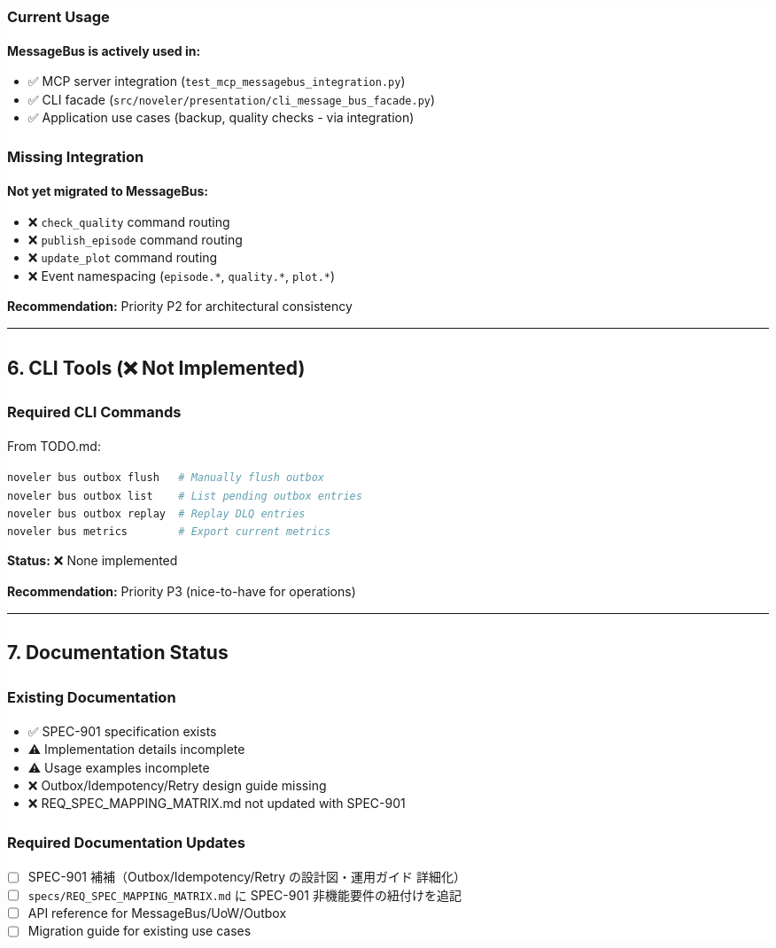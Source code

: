 ### Current Usage

**MessageBus is actively used in:**
- ✅ MCP server integration (`test_mcp_messagebus_integration.py`)
- ✅ CLI facade (`src/noveler/presentation/cli_message_bus_facade.py`)
- ✅ Application use cases (backup, quality checks - via integration)

### Missing Integration

**Not yet migrated to MessageBus:**
- ❌ `check_quality` command routing
- ❌ `publish_episode` command routing
- ❌ `update_plot` command routing
- ❌ Event namespacing (`episode.*`, `quality.*`, `plot.*`)

**Recommendation:** Priority P2 for architectural consistency

---

## 6. CLI Tools (❌ Not Implemented)

### Required CLI Commands

From TODO.md:
```bash
noveler bus outbox flush   # Manually flush outbox
noveler bus outbox list    # List pending outbox entries
noveler bus outbox replay  # Replay DLQ entries
noveler bus metrics        # Export current metrics
```

**Status:** ❌ None implemented

**Recommendation:** Priority P3 (nice-to-have for operations)

---

## 7. Documentation Status

### Existing Documentation

- ✅ SPEC-901 specification exists
- ⚠️ Implementation details incomplete
- ⚠️ Usage examples incomplete
- ❌ Outbox/Idempotency/Retry design guide missing
- ❌ REQ_SPEC_MAPPING_MATRIX.md not updated with SPEC-901

### Required Documentation Updates

- [ ] SPEC-901 補補（Outbox/Idempotency/Retry の設計図・運用ガイド 詳細化）
- [ ] `specs/REQ_SPEC_MAPPING_MATRIX.md` に SPEC-901 非機能要件の紐付けを追記
- [ ] API reference for MessageBus/UoW/Outbox
- [ ] Migration guide for existing use cases

